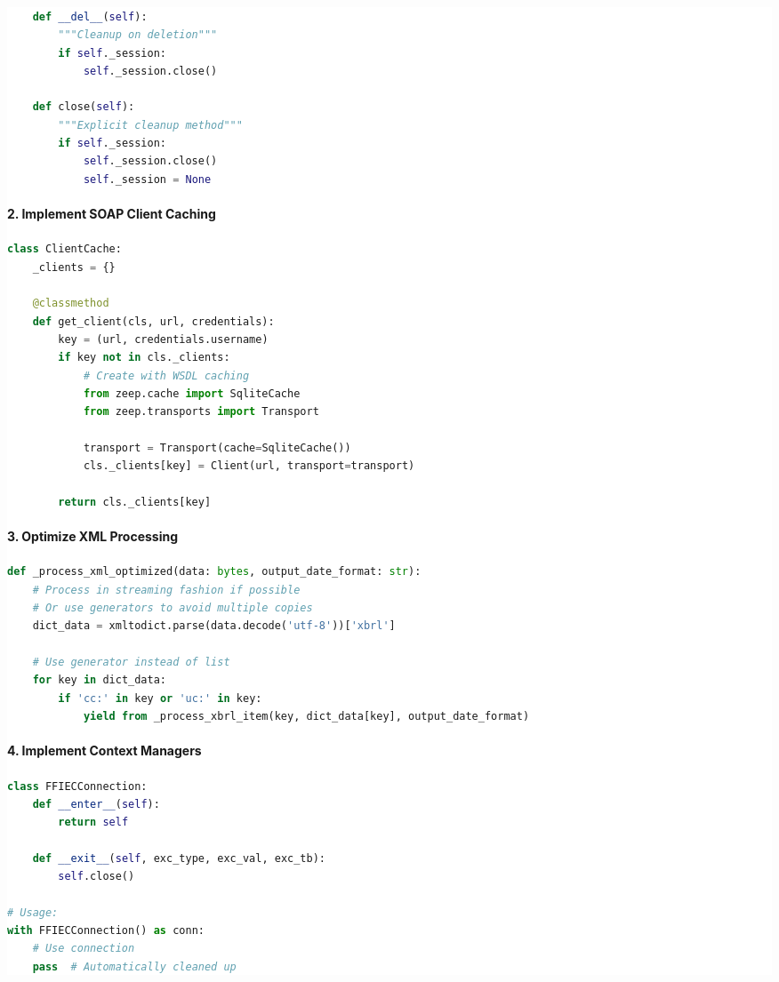 ```python
    def __del__(self):
        """Cleanup on deletion"""
        if self._session:
            self._session.close()
    
    def close(self):
        """Explicit cleanup method"""
        if self._session:
            self._session.close()
            self._session = None
```

#### 2. Implement SOAP Client Caching
```python
class ClientCache:
    _clients = {}
    
    @classmethod
    def get_client(cls, url, credentials):
        key = (url, credentials.username)
        if key not in cls._clients:
            # Create with WSDL caching
            from zeep.cache import SqliteCache
            from zeep.transports import Transport
            
            transport = Transport(cache=SqliteCache())
            cls._clients[key] = Client(url, transport=transport)
        
        return cls._clients[key]
```

#### 3. Optimize XML Processing
```python
def _process_xml_optimized(data: bytes, output_date_format: str):
    # Process in streaming fashion if possible
    # Or use generators to avoid multiple copies
    dict_data = xmltodict.parse(data.decode('utf-8'))['xbrl']
    
    # Use generator instead of list
    for key in dict_data:
        if 'cc:' in key or 'uc:' in key:
            yield from _process_xbrl_item(key, dict_data[key], output_date_format)
```

#### 4. Implement Context Managers
```python
class FFIECConnection:
    def __enter__(self):
        return self
    
    def __exit__(self, exc_type, exc_val, exc_tb):
        self.close()

# Usage:
with FFIECConnection() as conn:
    # Use connection
    pass  # Automatically cleaned up
```
